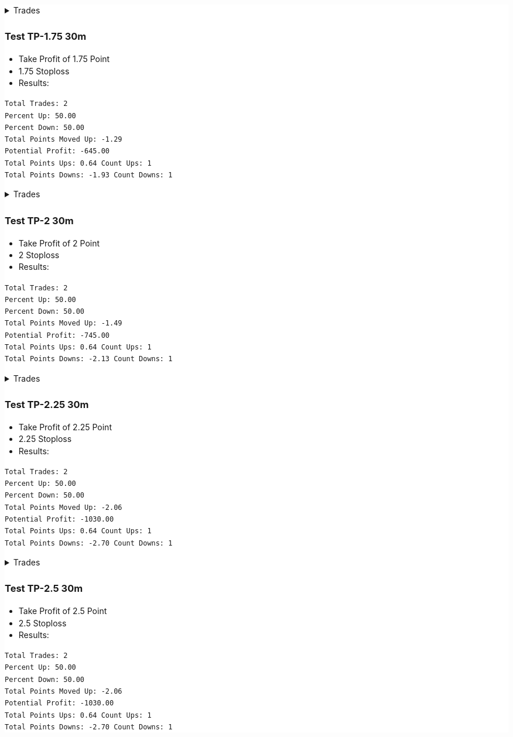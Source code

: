 <details><summary>Trades</summary></details>

### Test TP-1.75 30m
* Take Profit of 1.75 Point
* 1.75 Stoploss
* Results:
```
Total Trades: 2
Percent Up: 50.00
Percent Down: 50.00
Total Points Moved Up: -1.29
Potential Profit: -645.00
Total Points Ups: 0.64 Count Ups: 1
Total Points Downs: -1.93 Count Downs: 1
```

<details><summary>Trades</summary></details>

### Test TP-2 30m
* Take Profit of 2 Point
* 2 Stoploss
* Results:
```
Total Trades: 2
Percent Up: 50.00
Percent Down: 50.00
Total Points Moved Up: -1.49
Potential Profit: -745.00
Total Points Ups: 0.64 Count Ups: 1
Total Points Downs: -2.13 Count Downs: 1
```

<details><summary>Trades</summary></details>

### Test TP-2.25 30m
* Take Profit of 2.25 Point
* 2.25 Stoploss
* Results:
```
Total Trades: 2
Percent Up: 50.00
Percent Down: 50.00
Total Points Moved Up: -2.06
Potential Profit: -1030.00
Total Points Ups: 0.64 Count Ups: 1
Total Points Downs: -2.70 Count Downs: 1
```

<details><summary>Trades</summary></details>

### Test TP-2.5 30m
* Take Profit of 2.5 Point
* 2.5 Stoploss
* Results:
```
Total Trades: 2
Percent Up: 50.00
Percent Down: 50.00
Total Points Moved Up: -2.06
Potential Profit: -1030.00
Total Points Ups: 0.64 Count Ups: 1
Total Points Downs: -2.70 Count Downs: 1
```
